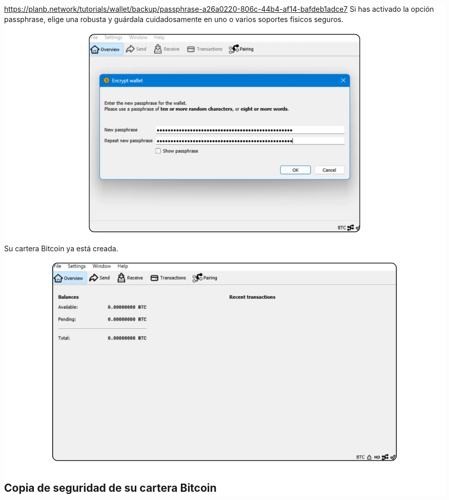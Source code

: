 https://planb.network/tutorials/wallet/backup/passphrase-a26a0220-806c-44b4-af14-bafdeb1adce7
Si has activado la opción passphrase, elige una robusta y guárdala cuidadosamente en uno o varios soportes físicos seguros.

![Image](assets/fr/18.webp)

Su cartera Bitcoin ya está creada.

![Image](assets/fr/19.webp)

## Copia de seguridad de su cartera Bitcoin
